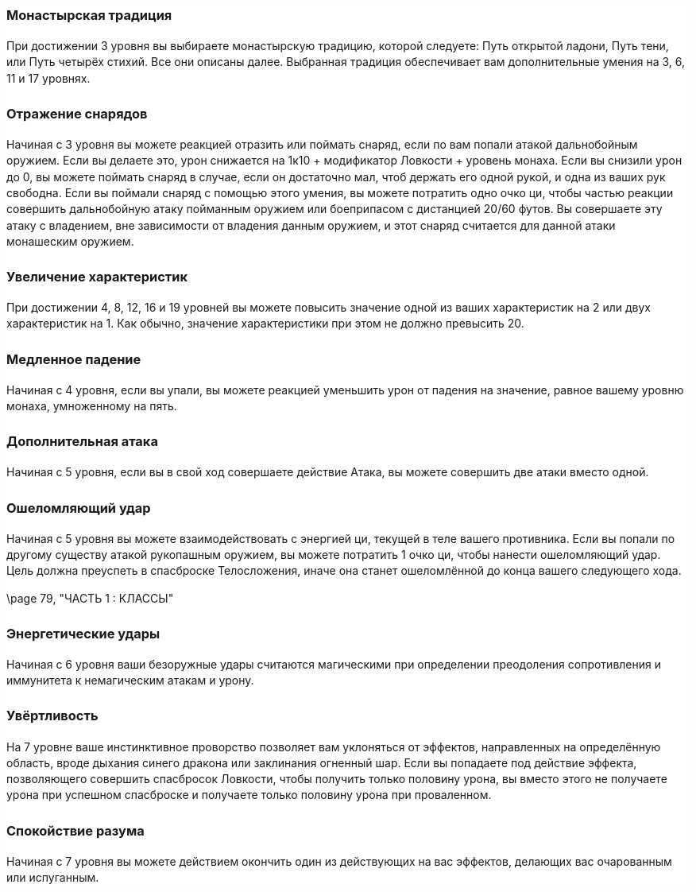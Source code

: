 ### Монастырская традиция
При достижении 3 уровня вы выбираете монастырскую традицию, которой следуете: Путь открытой ладони, Путь тени, или Путь четырёх стихий. Все они описаны далее. Выбранная традиция обеспечивает вам дополнительные умения на 3, 6,
11 и 17 уровнях.

### Отражение снарядов
Начиная с 3 уровня вы можете реакцией отразить или поймать снаряд, если по вам попали атакой дальнобойным оружием. Если вы делаете это, урон снижается на 1к10 + модификатор Ловкости + уровень монаха.
Если вы снизили урон до 0, вы можете поймать снаряд в случае, если он достаточно мал, чтоб держать его одной рукой, и одна из ваших рук свободна. Если вы поймали снаряд с помощью этого умения, вы можете потратить одно очко ци, чтобы частью реакции совершить дальнобойную атаку пойманным оружием или боеприпасом с дистанцией 20/60 футов. Вы совершаете эту атаку с владением, вне зависимости от владения данным оружием, и этот снаряд считается для данной атаки монашеским оружием.

### Увеличение характеристик
При достижении 4, 8, 12, 16 и 19 уровней вы можете повысить значение одной из ваших характеристик на 2 или двух характеристик на 1. Как обычно, значение характеристики при этом не должно превысить 20.

### Медленное падение
Начиная с 4 уровня, если вы упали, вы можете реакцией уменьшить урон от падения на значение, равное вашему уровню монаха, умноженному на пять.

### Дополнительная атака
Начиная с 5 уровня, если вы в свой ход совершаете действие Атака, вы можете совершить две атаки вместо одной.

### Ошеломляющий удар
Начиная с 5 уровня вы можете взаимодействовать с энергией ци, текущей в теле вашего противника. Если вы попали по другому существу атакой рукопашным оружием, вы можете потратить 1 очко ци, чтобы нанести ошеломляющий удар. Цель должна преуспеть в спасброске Телосложения, иначе она станет ошеломлённой до конца вашего следующего хода.

\page 79, "ЧАСТЬ 1 : КЛАССЫ"
### Энергетические удары
Начиная с 6 уровня ваши безоружные удары считаются магическими при определении преодоления сопротивления и иммунитета к немагическим атакам и урону.

### Увёртливость
На 7 уровне ваше инстинктивное проворство позволяет вам уклоняться от эффектов, направленных на определённую область, вроде дыхания синего дракона или заклинания огненный шар. Если вы попадаете под действие эффекта, позволяющего совершить спасбросок Ловкости, чтобы получить только половину урона, вы вместо этого не получаете урона при успешном спасброске и получаете только половину урона при проваленном.

### Спокойствие разума
Начиная с 7 уровня вы можете действием окончить один из действующих на вас эффектов, делающих вас очарованным или испуганным.
